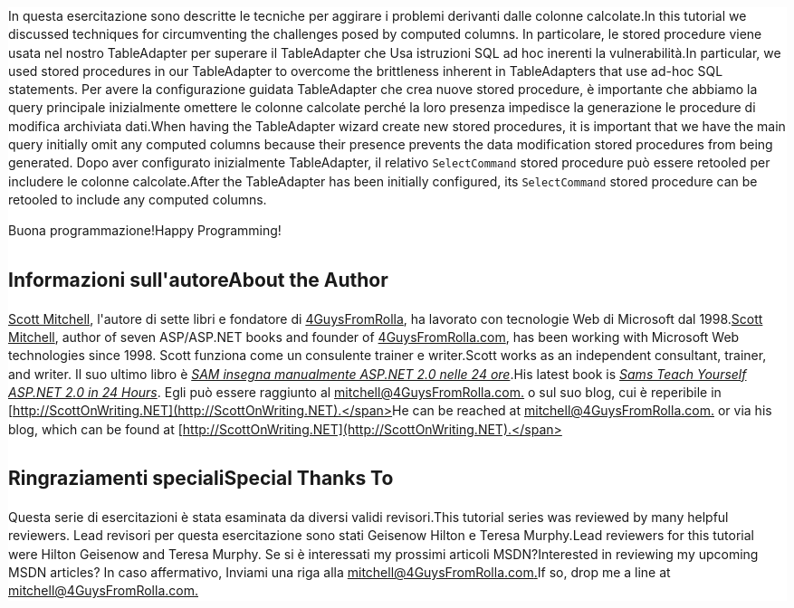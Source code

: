 <span data-ttu-id="2bcf9-287">In questa esercitazione sono descritte le tecniche per aggirare i problemi derivanti dalle colonne calcolate.</span><span class="sxs-lookup"><span data-stu-id="2bcf9-287">In this tutorial we discussed techniques for circumventing the challenges posed by computed columns.</span></span> <span data-ttu-id="2bcf9-288">In particolare, le stored procedure viene usata nel nostro TableAdapter per superare il TableAdapter che Usa istruzioni SQL ad hoc inerenti la vulnerabilità.</span><span class="sxs-lookup"><span data-stu-id="2bcf9-288">In particular, we used stored procedures in our TableAdapter to overcome the brittleness inherent in TableAdapters that use ad-hoc SQL statements.</span></span> <span data-ttu-id="2bcf9-289">Per avere la configurazione guidata TableAdapter che crea nuove stored procedure, è importante che abbiamo la query principale inizialmente omettere le colonne calcolate perché la loro presenza impedisce la generazione le procedure di modifica archiviata dati.</span><span class="sxs-lookup"><span data-stu-id="2bcf9-289">When having the TableAdapter wizard create new stored procedures, it is important that we have the main query initially omit any computed columns because their presence prevents the data modification stored procedures from being generated.</span></span> <span data-ttu-id="2bcf9-290">Dopo aver configurato inizialmente TableAdapter, il relativo `SelectCommand` stored procedure può essere retooled per includere le colonne calcolate.</span><span class="sxs-lookup"><span data-stu-id="2bcf9-290">After the TableAdapter has been initially configured, its `SelectCommand` stored procedure can be retooled to include any computed columns.</span></span>

<span data-ttu-id="2bcf9-291">Buona programmazione!</span><span class="sxs-lookup"><span data-stu-id="2bcf9-291">Happy Programming!</span></span>

## <a name="about-the-author"></a><span data-ttu-id="2bcf9-292">Informazioni sull'autore</span><span class="sxs-lookup"><span data-stu-id="2bcf9-292">About the Author</span></span>

<span data-ttu-id="2bcf9-293">[Scott Mitchell](http://www.4guysfromrolla.com/ScottMitchell.shtml), l'autore di sette libri e fondatore di [4GuysFromRolla](http://www.4guysfromrolla.com), ha lavorato con tecnologie Web di Microsoft dal 1998.</span><span class="sxs-lookup"><span data-stu-id="2bcf9-293">[Scott Mitchell](http://www.4guysfromrolla.com/ScottMitchell.shtml), author of seven ASP/ASP.NET books and founder of [4GuysFromRolla.com](http://www.4guysfromrolla.com), has been working with Microsoft Web technologies since 1998.</span></span> <span data-ttu-id="2bcf9-294">Scott funziona come un consulente trainer e writer.</span><span class="sxs-lookup"><span data-stu-id="2bcf9-294">Scott works as an independent consultant, trainer, and writer.</span></span> <span data-ttu-id="2bcf9-295">Il suo ultimo libro è [ *SAM insegna manualmente ASP.NET 2.0 nelle 24 ore*](https://www.amazon.com/exec/obidos/ASIN/0672327384/4guysfromrollaco).</span><span class="sxs-lookup"><span data-stu-id="2bcf9-295">His latest book is [*Sams Teach Yourself ASP.NET 2.0 in 24 Hours*](https://www.amazon.com/exec/obidos/ASIN/0672327384/4guysfromrollaco).</span></span> <span data-ttu-id="2bcf9-296">Egli può essere raggiunto al [ mitchell@4GuysFromRolla.com.](mailto:mitchell@4GuysFromRolla.com) o sul suo blog, cui è reperibile in [http://ScottOnWriting.NET](http://ScottOnWriting.NET).</span><span class="sxs-lookup"><span data-stu-id="2bcf9-296">He can be reached at [mitchell@4GuysFromRolla.com.](mailto:mitchell@4GuysFromRolla.com) or via his blog, which can be found at [http://ScottOnWriting.NET](http://ScottOnWriting.NET).</span></span>

## <a name="special-thanks-to"></a><span data-ttu-id="2bcf9-297">Ringraziamenti speciali</span><span class="sxs-lookup"><span data-stu-id="2bcf9-297">Special Thanks To</span></span>

<span data-ttu-id="2bcf9-298">Questa serie di esercitazioni è stata esaminata da diversi validi revisori.</span><span class="sxs-lookup"><span data-stu-id="2bcf9-298">This tutorial series was reviewed by many helpful reviewers.</span></span> <span data-ttu-id="2bcf9-299">Lead revisori per questa esercitazione sono stati Geisenow Hilton e Teresa Murphy.</span><span class="sxs-lookup"><span data-stu-id="2bcf9-299">Lead reviewers for this tutorial were Hilton Geisenow and Teresa Murphy.</span></span> <span data-ttu-id="2bcf9-300">Se si è interessati my prossimi articoli MSDN?</span><span class="sxs-lookup"><span data-stu-id="2bcf9-300">Interested in reviewing my upcoming MSDN articles?</span></span> <span data-ttu-id="2bcf9-301">In caso affermativo, Inviami una riga alla [ mitchell@4GuysFromRolla.com.](mailto:mitchell@4GuysFromRolla.com)</span><span class="sxs-lookup"><span data-stu-id="2bcf9-301">If so, drop me a line at [mitchell@4GuysFromRolla.com.](mailto:mitchell@4GuysFromRolla.com)</span></span>

